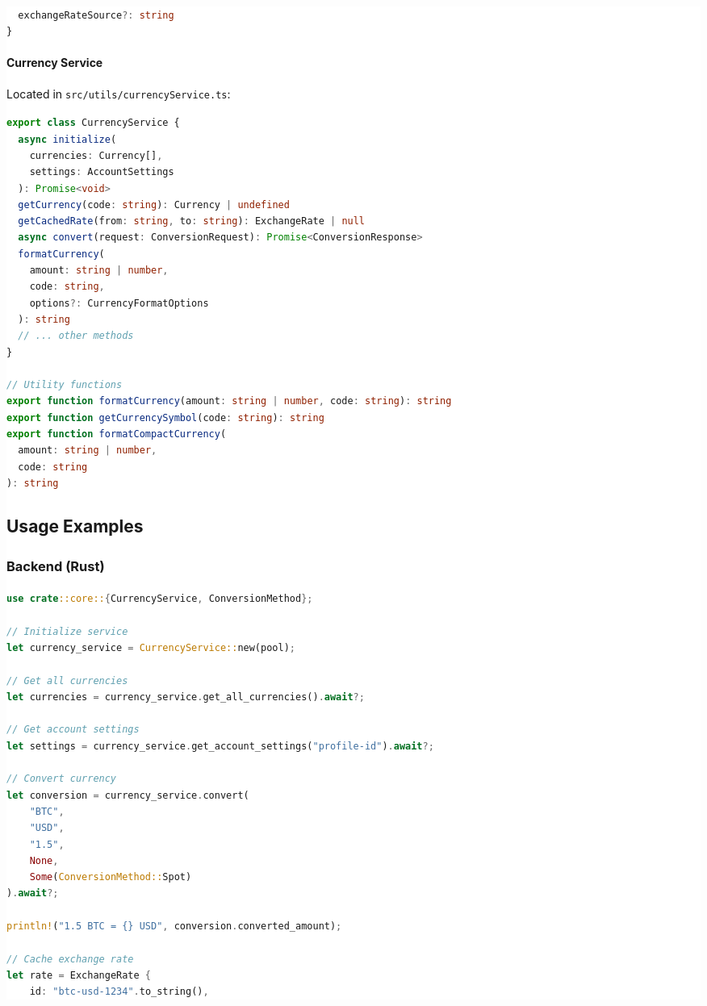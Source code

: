 ```typescript
  exchangeRateSource?: string
}
```

#### Currency Service

Located in `src/utils/currencyService.ts`:

```typescript
export class CurrencyService {
  async initialize(
    currencies: Currency[],
    settings: AccountSettings
  ): Promise<void>
  getCurrency(code: string): Currency | undefined
  getCachedRate(from: string, to: string): ExchangeRate | null
  async convert(request: ConversionRequest): Promise<ConversionResponse>
  formatCurrency(
    amount: string | number,
    code: string,
    options?: CurrencyFormatOptions
  ): string
  // ... other methods
}

// Utility functions
export function formatCurrency(amount: string | number, code: string): string
export function getCurrencySymbol(code: string): string
export function formatCompactCurrency(
  amount: string | number,
  code: string
): string
```

## Usage Examples

### Backend (Rust)

```rust
use crate::core::{CurrencyService, ConversionMethod};

// Initialize service
let currency_service = CurrencyService::new(pool);

// Get all currencies
let currencies = currency_service.get_all_currencies().await?;

// Get account settings
let settings = currency_service.get_account_settings("profile-id").await?;

// Convert currency
let conversion = currency_service.convert(
    "BTC",
    "USD",
    "1.5",
    None,
    Some(ConversionMethod::Spot)
).await?;

println!("1.5 BTC = {} USD", conversion.converted_amount);

// Cache exchange rate
let rate = ExchangeRate {
    id: "btc-usd-1234".to_string(),
```